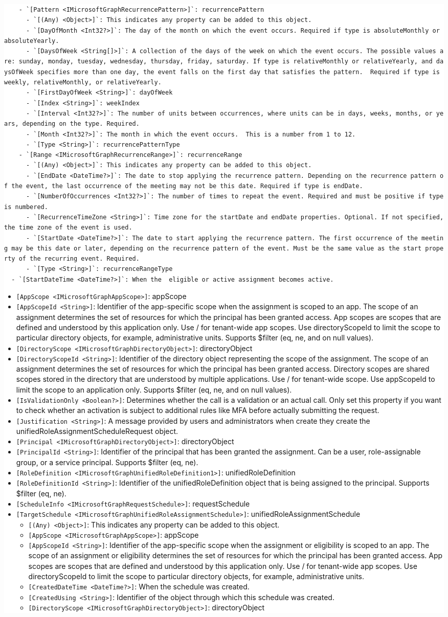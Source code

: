         - `[Pattern <IMicrosoftGraphRecurrencePattern>]`: recurrencePattern
          - `[(Any) <Object>]`: This indicates any property can be added to this object.
          - `[DayOfMonth <Int32?>]`: The day of the month on which the event occurs. Required if type is absoluteMonthly or absoluteYearly.
          - `[DaysOfWeek <String[]>]`: A collection of the days of the week on which the event occurs. The possible values are: sunday, monday, tuesday, wednesday, thursday, friday, saturday. If type is relativeMonthly or relativeYearly, and daysOfWeek specifies more than one day, the event falls on the first day that satisfies the pattern.  Required if type is weekly, relativeMonthly, or relativeYearly.
          - `[FirstDayOfWeek <String>]`: dayOfWeek
          - `[Index <String>]`: weekIndex
          - `[Interval <Int32?>]`: The number of units between occurrences, where units can be in days, weeks, months, or years, depending on the type. Required.
          - `[Month <Int32?>]`: The month in which the event occurs.  This is a number from 1 to 12.
          - `[Type <String>]`: recurrencePatternType
        - `[Range <IMicrosoftGraphRecurrenceRange>]`: recurrenceRange
          - `[(Any) <Object>]`: This indicates any property can be added to this object.
          - `[EndDate <DateTime?>]`: The date to stop applying the recurrence pattern. Depending on the recurrence pattern of the event, the last occurrence of the meeting may not be this date. Required if type is endDate.
          - `[NumberOfOccurrences <Int32?>]`: The number of times to repeat the event. Required and must be positive if type is numbered.
          - `[RecurrenceTimeZone <String>]`: Time zone for the startDate and endDate properties. Optional. If not specified, the time zone of the event is used.
          - `[StartDate <DateTime?>]`: The date to start applying the recurrence pattern. The first occurrence of the meeting may be this date or later, depending on the recurrence pattern of the event. Must be the same value as the start property of the recurring event. Required.
          - `[Type <String>]`: recurrenceRangeType
      - `[StartDateTime <DateTime?>]`: When the  eligible or active assignment becomes active.
  - `[AppScope <IMicrosoftGraphAppScope>]`: appScope
  - `[AppScopeId <String>]`: Identifier of the app-specific scope when the assignment is scoped to an app. The scope of an assignment determines the set of resources for which the principal has been granted access. App scopes are scopes that are defined and understood by this application only. Use / for tenant-wide app scopes. Use directoryScopeId to limit the scope to particular directory objects, for example, administrative units. Supports $filter (eq, ne, and on null values).
  - `[DirectoryScope <IMicrosoftGraphDirectoryObject>]`: directoryObject
  - `[DirectoryScopeId <String>]`: Identifier of the directory object representing the scope of the assignment. The scope of an assignment determines the set of resources for which the principal has been granted access. Directory scopes are shared scopes stored in the directory that are understood by multiple applications. Use / for tenant-wide scope. Use appScopeId to limit the scope to an application only. Supports $filter (eq, ne, and on null values).
  - `[IsValidationOnly <Boolean?>]`: Determines whether the call is a validation or an actual call. Only set this property if you want to check whether an activation is subject to additional rules like MFA before actually submitting the request.
  - `[Justification <String>]`: A message provided by users and administrators when create they create the unifiedRoleAssignmentScheduleRequest object.
  - `[Principal <IMicrosoftGraphDirectoryObject>]`: directoryObject
  - `[PrincipalId <String>]`: Identifier of the principal that has been granted the assignment. Can be a user, role-assignable group, or a service principal. Supports $filter (eq, ne).
  - `[RoleDefinition <IMicrosoftGraphUnifiedRoleDefinition1>]`: unifiedRoleDefinition
  - `[RoleDefinitionId <String>]`: Identifier of the unifiedRoleDefinition object that is being assigned to the principal. Supports $filter (eq, ne).
  - `[ScheduleInfo <IMicrosoftGraphRequestSchedule>]`: requestSchedule
  - `[TargetSchedule <IMicrosoftGraphUnifiedRoleAssignmentSchedule>]`: unifiedRoleAssignmentSchedule
    - `[(Any) <Object>]`: This indicates any property can be added to this object.
    - `[AppScope <IMicrosoftGraphAppScope>]`: appScope
    - `[AppScopeId <String>]`: Identifier of the app-specific scope when the assignment or eligibility is scoped to an app. The scope of an assignment or eligibility determines the set of resources for which the principal has been granted access. App scopes are scopes that are defined and understood by this application only. Use / for tenant-wide app scopes. Use directoryScopeId to limit the scope to particular directory objects, for example, administrative units.
    - `[CreatedDateTime <DateTime?>]`: When the schedule was created.
    - `[CreatedUsing <String>]`: Identifier of the object through which this schedule was created.
    - `[DirectoryScope <IMicrosoftGraphDirectoryObject>]`: directoryObject